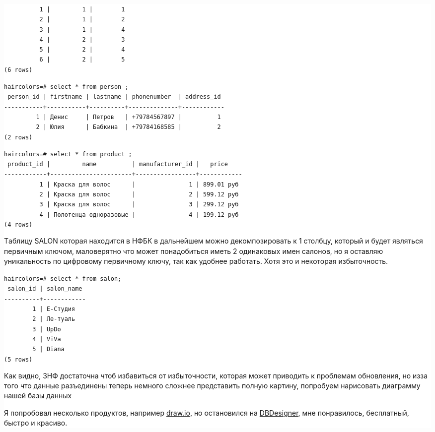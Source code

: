```
          1 |         1 |        1
          2 |         1 |        2
          3 |         1 |        4
          4 |         2 |        3
          5 |         2 |        4
          6 |         2 |        5
(6 rows)
```
```
haircolors=# select * from person ;
 person_id | firstname | lastname | phonenumber  | address_id 
-----------+-----------+----------+--------------+------------
         1 | Денис     | Петров   | +79784567897 |          1
         2 | Юлия      | Бабкина  | +79784168585 |          2
(2 rows)
```

```
haircolors=# select * from product ;
 product_id |         name          | manufacturer_id |   price    
------------+-----------------------+-----------------+------------
          1 | Краска для волос      |               1 | 899.01 руб
          2 | Краска для волос      |               2 | 599.12 руб
          3 | Краска для волос      |               3 | 299.12 руб
          4 | Полотенца одноразовые |               4 | 199.12 руб
(4 rows)
```

Tаблицу SALON которая находится в НФБК в дальнейшем  можно декомпозировать 
к 1 столбцу, который и будет являться первичным ключом, 
маловерятно что может понадобиться иметь 2 одинаковых имен салонов, но я оставляю
уникальность по цифровому первичному ключу, так как удобнее работать. Хотя это
и некоторая избыточность.

```
haircolors=# select * from salon;
 salon_id | salon_name 
----------+------------
        1 | Е-Студия
        2 | Ле-туаль
        3 | UpDo
        4 | ViVa
        5 | Diana
(5 rows)
```

Как видно, 3НФ достаточна чтоб избавиться от избыточности, которая может приводить 
к проблемам обновления, но изза того что данные разъединены теперь немного 
сложнее представить полную картину, попробуем нарисовать диаграмму нашей базы данных

Я попробовал несколько продуктов, например [draw.io](https://draw.io), но остановился
на [DBDesigner](http://dbdesigner.net), мне понравилось, бесплатный, быстро и 
красиво.
